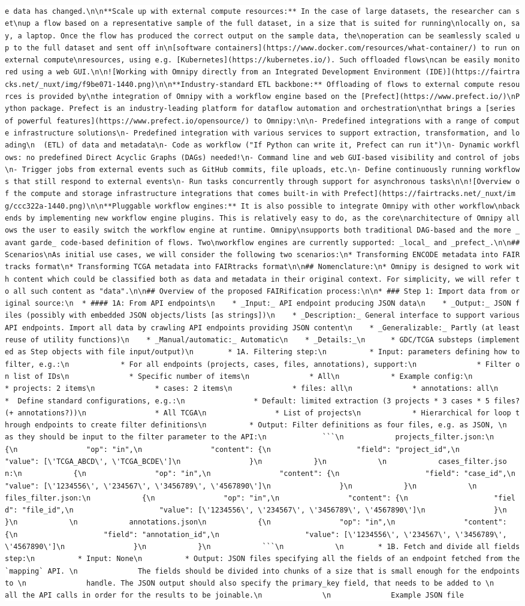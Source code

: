 ```diff
e data has changed.\n\n**Scale up with external compute resources:** In the case of large datasets, the researcher can set\nup a flow based on a representative sample of the full dataset, in a size that is suited for running\nlocally on, say, a laptop. Once the flow has produced the correct output on the sample data, the\noperation can be seamlessly scaled up to the full dataset and sent off in\n[software containers](https://www.docker.com/resources/what-container/) to run on external compute\nresources, using e.g. [Kubernetes](https://kubernetes.io/). Such offloaded flows\ncan be easily monitored using a web GUI.\n\n![Working with Omnipy directly from an Integrated Development Environment (IDE)](https://fairtracks.net/_nuxt/img/f9be071-1440.png)\n\n**Industry-standard ETL backbone:** Offloading of flows to external compute resources is provided by\nthe integration of Omnipy with a workflow engine based on the [Prefect](https://www.prefect.io/)\nPython package. Prefect is an industry-leading platform for dataflow automation and orchestration\nthat brings a [series of powerful features](https://www.prefect.io/opensource/) to Omnipy:\n\n- Predefined integrations with a range of compute infrastructure solutions\n- Predefined integration with various services to support extraction, transformation, and loading\n  (ETL) of data and metadata\n- Code as workflow ("If Python can write it, Prefect can run it")\n- Dynamic workflows: no predefined Direct Acyclic Graphs (DAGs) needed!\n- Command line and web GUI-based visibility and control of jobs\n- Trigger jobs from external events such as GitHub commits, file uploads, etc.\n- Define continuously running workflows that still respond to external events\n- Run tasks concurrently through support for asynchronous tasks\n\n![Overview of the compute and storage infrastructure integrations that comes built-in with Prefect](https://fairtracks.net/_nuxt/img/ccc322a-1440.png)\n\n**Pluggable workflow engines:** It is also possible to integrate Omnipy with other workflow\nbackends by implementing new workflow engine plugins. This is relatively easy to do, as the core\narchitecture of Omnipy allows the user to easily switch the workflow engine at runtime. Omnipy\nsupports both traditional DAG-based and the more _avant garde_ code-based definition of flows. Two\nworkflow engines are currently supported: _local_ and _prefect_.\n\n## Scenarios\nAs initial use cases, we will consider the following two scenarios:\n* Transforming ENCODE metadata into FAIRtracks format\n* Transforming TCGA metadata into FAIRtracks format\n\n## Nomenclature:\n* Omnipy is designed to work with content which could be classified both as data and metadata in their original context. For simplicity, we will refer to all such content as "data".\n\n## Overview of the proposed FAIRification process:\n\n* ### Step 1: Import data from original source:\n  * #### 1A: From API endpoints\n    * _Input:_ API endpoint producing JSON data\n    * _Output:_ JSON files (possibly with embedded JSON objects/lists [as strings])\n    * _Description:_ General interface to support various API endpoints. Import all data by crawling API endpoints providing JSON content\n    * _Generalizable:_ Partly (at least reuse of utility functions)\n    * _Manual/automatic:_ Automatic\n    * _Details:_\n      * GDC/TCGA substeps (implemented as Step objects with file input/output)\n        * 1A. Filtering step:\n          * Input: parameters defining how to filter, e.g.:\n            * For all endpoints (projects, cases, files, annotations), support:\n              * Filter on list of IDs\n              * Specific number of items\n              * All\n            * Example config:\n              * projects: 2 items\n              * cases: 2 items\n              * files: all\n              * annotations: all\n            *  Define standard configurations, e.g.:\n                * Default: limited extraction (3 projects * 3 cases * 5 files? (+ annotations?))\n                * All TCGA\n                * List of projects\n            * Hierarchical for loop through endpoints to create filter definitions\n          * Output: Filter definitions as four files, e.g. as JSON, \n            as they should be input to the filter parameter to the API:\n             ```\n            projects_filter.json:\n            {\n                "op": "in",\n                "content": {\n                    "field": "project_id",\n                    "value": [\'TCGA_ABCD\', \'TCGA_BCDE\']\n                }\n            }\n            \n            cases_filter.json:\n            {\n                "op": "in",\n                "content": {\n                    "field": "case_id",\n                    "value": [\'1234556\', \'234567\', \'3456789\', \'4567890\']\n                }\n            }\n            \n            files_filter.json:\n            {\n                "op": "in",\n                "content": {\n                    "field": "file_id",\n                    "value": [\'1234556\', \'234567\', \'3456789\', \'4567890\']\n                }\n            }\n            \n            annotations.json\n            {\n                "op": "in",\n                "content": {\n                    "field": "annotation_id",\n                    "value": [\'1234556\', \'234567\', \'3456789\', \'4567890\']\n                }\n            }\n            ```\n            \n        * 1B. Fetch and divide all fields step:\n          * Input: None\n          * Output: JSON files specifying all the fields of an endpoint fetched from the `mapping` API. \n              The fields should be divided into chunks of a size that is small enough for the endpoints to \n              handle. The JSON output should also specify the primary_key field, that needs to be added to \n              all the API calls in order for the results to be joinable.\n              \n              Example JSON file
```